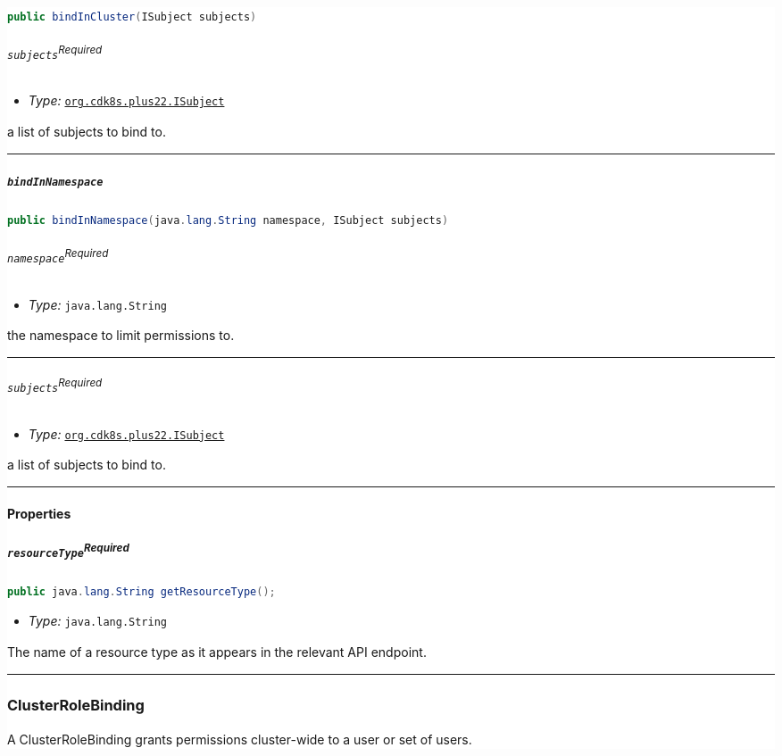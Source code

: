 ```java
public bindInCluster(ISubject subjects)
```

###### `subjects`<sup>Required</sup> <a name="org.cdk8s.plus22.ClusterRole.parameter.subjects"></a>

- *Type:* [`org.cdk8s.plus22.ISubject`](#org.cdk8s.plus22.ISubject)

a list of subjects to bind to.

---

##### `bindInNamespace` <a name="org.cdk8s.plus22.ClusterRole.bindInNamespace"></a>

```java
public bindInNamespace(java.lang.String namespace, ISubject subjects)
```

###### `namespace`<sup>Required</sup> <a name="org.cdk8s.plus22.ClusterRole.parameter.namespace"></a>

- *Type:* `java.lang.String`

the namespace to limit permissions to.

---

###### `subjects`<sup>Required</sup> <a name="org.cdk8s.plus22.ClusterRole.parameter.subjects"></a>

- *Type:* [`org.cdk8s.plus22.ISubject`](#org.cdk8s.plus22.ISubject)

a list of subjects to bind to.

---


#### Properties <a name="Properties"></a>

##### `resourceType`<sup>Required</sup> <a name="org.cdk8s.plus22.ClusterRole.property.resourceType"></a>

```java
public java.lang.String getResourceType();
```

- *Type:* `java.lang.String`

The name of a resource type as it appears in the relevant API endpoint.

---


### ClusterRoleBinding <a name="org.cdk8s.plus22.ClusterRoleBinding"></a>

A ClusterRoleBinding grants permissions cluster-wide to a user or set of users.
